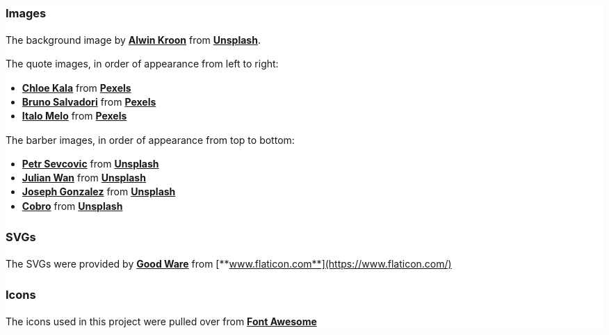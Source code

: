 ### Images

The background image by [**Alwin Kroon**](https://unsplash.com/@alwinkroon?utm_source=unsplash&utm_medium=referral&utm_content=creditCopyText) from [**Unsplash**](https://unsplash.com/?utm_source=unsplash&utm_medium=referral&utm_content=creditCopyText).

The quote images, in order of appearance from left to right:
- [**Chloe Kala**](https://www.pexels.com/@chloekalaartist?utm_content=attributionCopyText&utm_medium=referral&utm_source=pexels) from [**Pexels**](https://www.pexels.com/)
- [**Bruno Salvadori**](https://www.pexels.com/@brunosalvadori?utm_content=attributionCopyText&utm_medium=referral&utm_source=pexels) from [**Pexels**](https://www.pexels.com/)
- [**Italo Melo**](https://www.pexels.com/@italo-melo-881954?utm_content=attributionCopyText&utm_medium=referral&utm_source=pexels) from [**Pexels**](https://www.pexels.com/)

The barber images, in order of appearance from top to bottom:
- [**Petr Sevcovic**](https://unsplash.com/@sevcovic23?utm_source=unsplash&utm_medium=referral&utm_content=creditCopyText) from [**Unsplash**](https://unsplash.com/?utm_source=unsplash&utm_medium=referral&utm_content=creditCopyText)
- [**Julian Wan**](https://unsplash.com/@julianwan?utm_source=unsplash&utm_medium=referral&utm_content=creditCopyText) from [**Unsplash**](https://unsplash.com/?utm_source=unsplash&utm_medium=referral&utm_content=creditCopyText)
- [**Joseph Gonzalez**](https://unsplash.com/@miracletwentyone?utm_source=unsplash&utm_medium=referral&utm_content=creditCopyText) from [**Unsplash**](https://unsplash.com/?utm_source=unsplash&utm_medium=referral&utm_content=creditCopyText)
- [**Cobro**](https://unsplash.com/@cobro?utm_source=unsplash&utm_medium=referral&utm_content=creditCopyText) from [**Unsplash**](https://unsplash.com/?utm_source=unsplash&utm_medium=referral&utm_content=creditCopyText)

### SVGs

The SVGs were provided by [**Good Ware**](https://www.flaticon.com/authors/good-ware) from [**www.flaticon.com**](https://www.flaticon.com/)

### Icons

The icons used in this project were pulled over from [**Font Awesome**](https://fontawesome.com/)